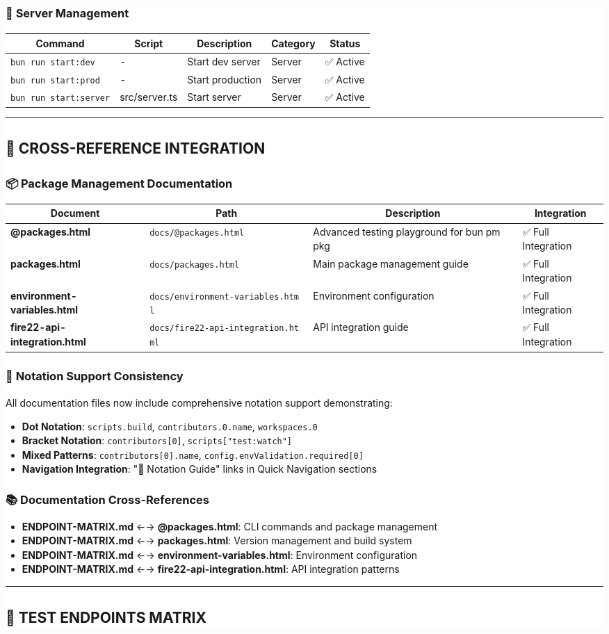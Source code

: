 ### 🚀 **Server Management**

| **Command**            | **Script**    | **Description**  | **Category** | **Status** |
| ---------------------- | ------------- | ---------------- | ------------ | ---------- |
| `bun run start:dev`    | -             | Start dev server | Server       | ✅ Active  |
| `bun run start:prod`   | -             | Start production | Server       | ✅ Active  |
| `bun run start:server` | src/server.ts | Start server     | Server       | ✅ Active  |

---

## 🔗 **CROSS-REFERENCE INTEGRATION**

### 📦 **Package Management Documentation**

| **Document**                    | **Path**                           | **Description**                            | **Integration**     |
| ------------------------------- | ---------------------------------- | ------------------------------------------ | ------------------- |
| **@packages.html**              | `docs/@packages.html`              | Advanced testing playground for bun pm pkg | ✅ Full Integration |
| **packages.html**               | `docs/packages.html`               | Main package management guide              | ✅ Full Integration |
| **environment-variables.html**  | `docs/environment-variables.html`  | Environment configuration                  | ✅ Full Integration |
| **fire22-api-integration.html** | `docs/fire22-api-integration.html` | API integration guide                      | ✅ Full Integration |

### 🔗 **Notation Support Consistency**

All documentation files now include comprehensive notation support
demonstrating:

- **Dot Notation**: `scripts.build`, `contributors.0.name`, `workspaces.0`
- **Bracket Notation**: `contributors[0]`, `scripts["test:watch"]`
- **Mixed Patterns**: `contributors[0].name`, `config.envValidation.required[0]`
- **Navigation Integration**: "🔗 Notation Guide" links in Quick Navigation
  sections

### 📚 **Documentation Cross-References**

- **ENDPOINT-MATRIX.md** ←→ **@packages.html**: CLI commands and package
  management
- **ENDPOINT-MATRIX.md** ←→ **packages.html**: Version management and build
  system
- **ENDPOINT-MATRIX.md** ←→ **environment-variables.html**: Environment
  configuration
- **ENDPOINT-MATRIX.md** ←→ **fire22-api-integration.html**: API integration
  patterns

---

## 🧪 **TEST ENDPOINTS MATRIX**
